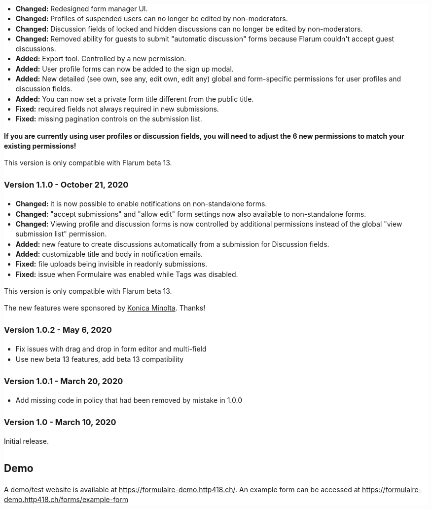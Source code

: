 - **Changed:** Redesigned form manager UI.
- **Changed:** Profiles of suspended users can no longer be edited by non-moderators.
- **Changed:** Discussion fields of locked and hidden discussions can no longer be edited by non-moderators.
- **Changed:** Removed ability for guests to submit "automatic discussion" forms because Flarum couldn't accept guest discussions.
- **Added:** Export tool. Controlled by a new permission.
- **Added:** User profile forms can now be added to the sign up modal.
- **Added:** New detailed (see own, see any, edit own, edit any) global and form-specific permissions for user profiles and discussion fields.
- **Added:** You can now set a private form title different from the public title.
- **Fixed:** required fields not always required in new submissions.
- **Fixed:** missing pagination controls on the submission list.

**If you are currently using user profiles or discussion fields, you will need to adjust the 6 new permissions to match your existing permissions!**

This version is only compatible with Flarum beta 13.

### Version 1.1.0 - October 21, 2020

- **Changed:** it is now possible to enable notifications on non-standalone forms.
- **Changed:** "accept submissions" and "allow edit" form settings now also available to non-standalone forms.
- **Changed:** Viewing profile and discussion forms is now controlled by additional permissions instead of the global "view submission list" permission.
- **Added:** new feature to create discussions automatically from a submission for Discussion fields.
- **Added:** customizable title and body in notification emails.
- **Fixed:** file uploads being invisible in readonly submissions.
- **Fixed:** issue when Formulaire was enabled while Tags was disabled.

This version is only compatible with Flarum beta 13.

The new features were sponsored by [Konica Minolta](https://www.aire.link/). Thanks!

### Version 1.0.2 - May 6, 2020

- Fix issues with drag and drop in form editor and multi-field
- Use new beta 13 features, add beta 13 compatibility

### Version 1.0.1 - March 20, 2020

- Add missing code in policy that had been removed by mistake in 1.0.0

### Version 1.0 - March 10, 2020

Initial release.

## Demo

A demo/test website is available at <https://formulaire-demo.http418.ch/>.
An example form can be accessed at <https://formulaire-demo.http418.ch/forms/example-form>
